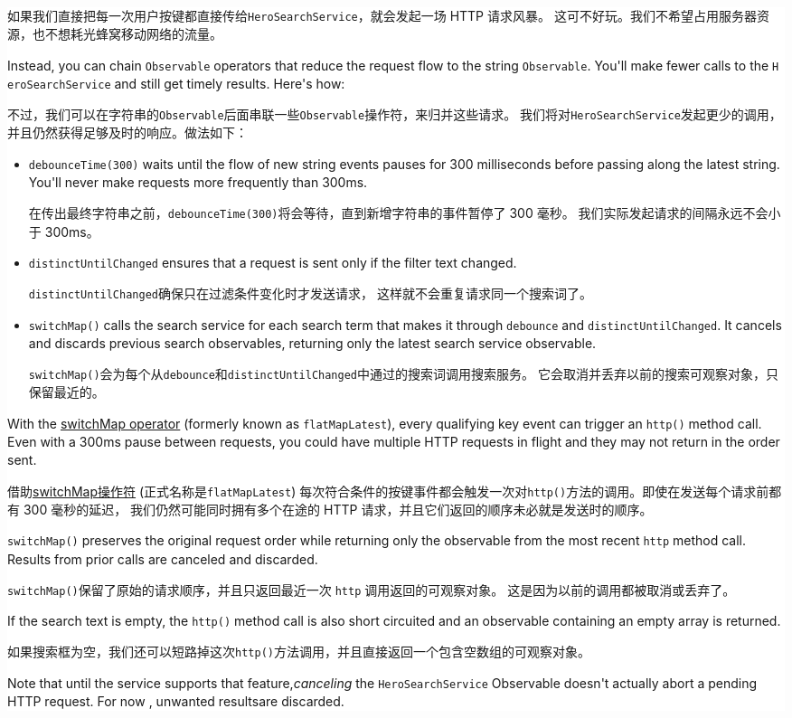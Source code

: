 如果我们直接把每一次用户按键都直接传给`HeroSearchService`，就会发起一场 HTTP 请求风暴。
  这可不好玩。我们不希望占用服务器资源，也不想耗光蜂窝移动网络的流量。


Instead, you can chain `Observable` operators that reduce the request flow to the string `Observable`.
You'll make fewer calls to the `HeroSearchService` and still get timely results. Here's how:

不过，我们可以在字符串的`Observable`后面串联一些`Observable`操作符，来归并这些请求。
  我们将对`HeroSearchService`发起更少的调用，并且仍然获得足够及时的响应。做法如下：

* `debounceTime(300)` waits until the flow of new string events pauses for 300 milliseconds
before passing along the latest string. You'll never make requests more frequently than 300ms.

  在传出最终字符串之前，`debounceTime(300)`将会等待，直到新增字符串的事件暂停了 300 毫秒。
  我们实际发起请求的间隔永远不会小于 300ms。
      
* `distinctUntilChanged` ensures that a request is sent only if the filter text changed.

  `distinctUntilChanged`确保只在过滤条件变化时才发送请求，
  这样就不会重复请求同一个搜索词了。
      
* `switchMap()` calls the search service for each search term that makes it through `debounce` and `distinctUntilChanged`.
It cancels and discards previous search observables, returning only the latest search service observable.

  `switchMap()`会为每个从`debounce`和`distinctUntilChanged`中通过的搜索词调用搜索服务。
  它会取消并丢弃以前的搜索可观察对象，只保留最近的。


<div class="l-sub-section">



With the [switchMap operator](http://www.learnrxjs.io/operators/transformation/switchmap.html)
(formerly known as `flatMapLatest`),
every qualifying key event can trigger an `http()` method call.
Even with a 300ms pause between requests, you could have multiple HTTP requests in flight
and they may not return in the order sent.

借助[switchMap操作符](http://www.learnrxjs.io/operators/transformation/switchmap.html)
(正式名称是`flatMapLatest`)
每次符合条件的按键事件都会触发一次对`http()`方法的调用。即使在发送每个请求前都有 300 毫秒的延迟，
我们仍然可能同时拥有多个在途的 HTTP 请求，并且它们返回的顺序未必就是发送时的顺序。

`switchMap()` preserves the original request order while returning
 only the observable from the most recent `http` method call.
Results from prior calls are canceled and discarded.

`switchMap()`保留了原始的请求顺序，并且只返回最近一次 `http` 调用返回的可观察对象。
这是因为以前的调用都被取消或丢弃了。

If the search text is empty, the `http()` method call is also short circuited
and an observable containing an empty array is returned.

如果搜索框为空，我们还可以短路掉这次`http()`方法调用，并且直接返回一个包含空数组的可观察对象。

Note that until the service supports that feature,_canceling_ the `HeroSearchService` Observable
doesn't actually abort a pending HTTP request.
For now , unwanted resultsare discarded.

